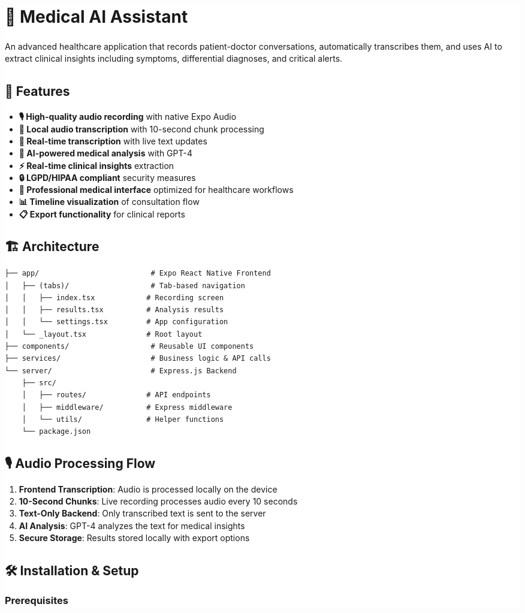 # 🏥 Medical AI Assistant

An advanced healthcare application that records patient-doctor conversations, automatically transcribes them, and uses AI to extract clinical insights including symptoms, differential diagnoses, and critical alerts.

## 🚀 Features

- **🎙️ High-quality audio recording** with native Expo Audio
- **📝 Local audio transcription** with 10-second chunk processing
- **🔄 Real-time transcription** with live text updates
- **🧠 AI-powered medical analysis** with GPT-4
- **⚡ Real-time clinical insights** extraction
- **🔒 LGPD/HIPAA compliant** security measures
- **📱 Professional medical interface** optimized for healthcare workflows
- **📊 Timeline visualization** of consultation flow
- **📋 Export functionality** for clinical reports

## 🏗️ Architecture

```
├── app/                          # Expo React Native Frontend
│   ├── (tabs)/                   # Tab-based navigation
│   │   ├── index.tsx            # Recording screen
│   │   ├── results.tsx          # Analysis results
│   │   └── settings.tsx         # App configuration
│   └── _layout.tsx              # Root layout
├── components/                   # Reusable UI components
├── services/                     # Business logic & API calls
└── server/                       # Express.js Backend
    ├── src/
    │   ├── routes/              # API endpoints
    │   ├── middleware/          # Express middleware
    │   └── utils/               # Helper functions
    └── package.json
```

## 🎙️ Audio Processing Flow

1. **Frontend Transcription**: Audio is processed locally on the device
2. **10-Second Chunks**: Live recording processes audio every 10 seconds
3. **Text-Only Backend**: Only transcribed text is sent to the server
4. **AI Analysis**: GPT-4 analyzes the text for medical insights
5. **Secure Storage**: Results stored locally with export options

## 🛠️ Installation & Setup

### Prerequisites
